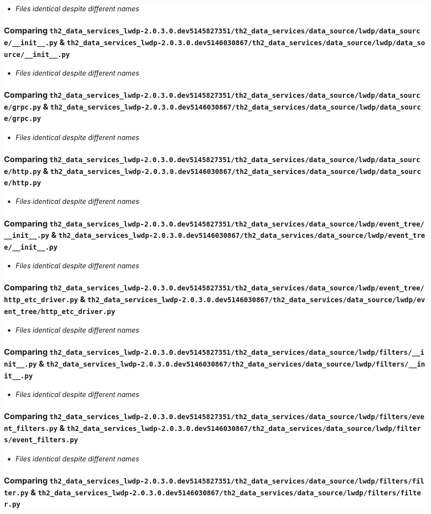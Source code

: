  * *Files identical despite different names*

### Comparing `th2_data_services_lwdp-2.0.3.0.dev5145827351/th2_data_services/data_source/lwdp/data_source/__init__.py` & `th2_data_services_lwdp-2.0.3.0.dev5146030867/th2_data_services/data_source/lwdp/data_source/__init__.py`

 * *Files identical despite different names*

### Comparing `th2_data_services_lwdp-2.0.3.0.dev5145827351/th2_data_services/data_source/lwdp/data_source/grpc.py` & `th2_data_services_lwdp-2.0.3.0.dev5146030867/th2_data_services/data_source/lwdp/data_source/grpc.py`

 * *Files identical despite different names*

### Comparing `th2_data_services_lwdp-2.0.3.0.dev5145827351/th2_data_services/data_source/lwdp/data_source/http.py` & `th2_data_services_lwdp-2.0.3.0.dev5146030867/th2_data_services/data_source/lwdp/data_source/http.py`

 * *Files identical despite different names*

### Comparing `th2_data_services_lwdp-2.0.3.0.dev5145827351/th2_data_services/data_source/lwdp/event_tree/__init__.py` & `th2_data_services_lwdp-2.0.3.0.dev5146030867/th2_data_services/data_source/lwdp/event_tree/__init__.py`

 * *Files identical despite different names*

### Comparing `th2_data_services_lwdp-2.0.3.0.dev5145827351/th2_data_services/data_source/lwdp/event_tree/http_etc_driver.py` & `th2_data_services_lwdp-2.0.3.0.dev5146030867/th2_data_services/data_source/lwdp/event_tree/http_etc_driver.py`

 * *Files identical despite different names*

### Comparing `th2_data_services_lwdp-2.0.3.0.dev5145827351/th2_data_services/data_source/lwdp/filters/__init__.py` & `th2_data_services_lwdp-2.0.3.0.dev5146030867/th2_data_services/data_source/lwdp/filters/__init__.py`

 * *Files identical despite different names*

### Comparing `th2_data_services_lwdp-2.0.3.0.dev5145827351/th2_data_services/data_source/lwdp/filters/event_filters.py` & `th2_data_services_lwdp-2.0.3.0.dev5146030867/th2_data_services/data_source/lwdp/filters/event_filters.py`

 * *Files identical despite different names*

### Comparing `th2_data_services_lwdp-2.0.3.0.dev5145827351/th2_data_services/data_source/lwdp/filters/filter.py` & `th2_data_services_lwdp-2.0.3.0.dev5146030867/th2_data_services/data_source/lwdp/filters/filter.py`
